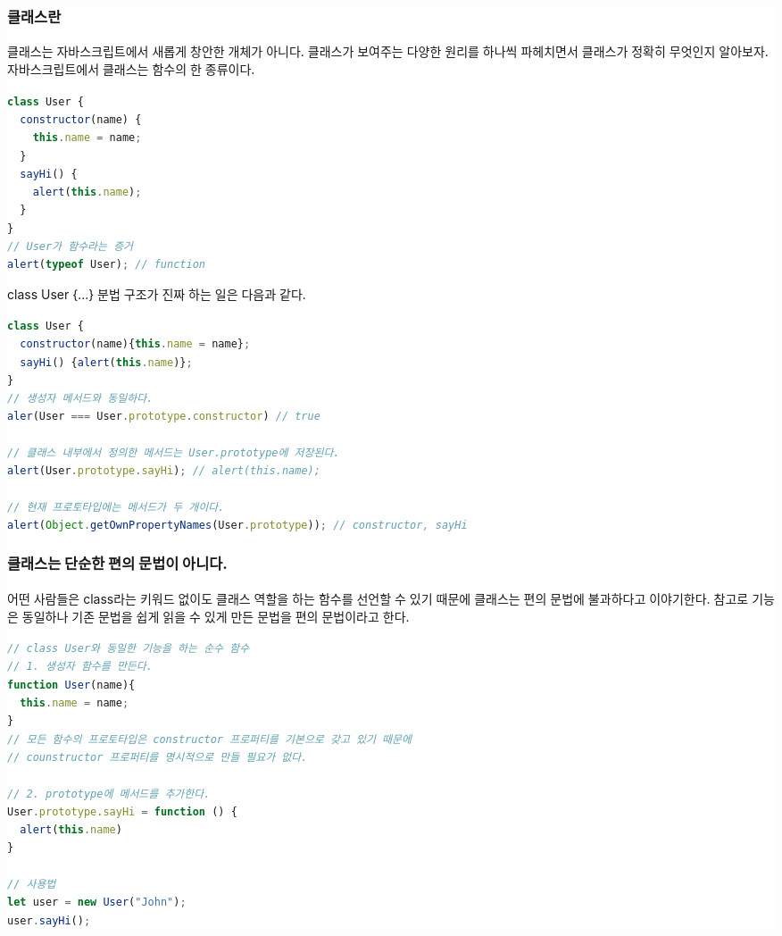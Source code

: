 ### 클래스란
클래스는 자바스크립트에서 새롭게 창안한 개체가 아니다.
클래스가 보여주는 다양한 원리를 하나씩 파헤치면서 클래스가 정확히 무엇인지 알아보자.
자바스크립트에서 클래스는 함수의 한 종류이다.

```jsx
class User {
  constructor(name) {
    this.name = name;
  }
  sayHi() {
    alert(this.name);
  }
}
// User가 함수라는 증거
alert(typeof User); // function
```

class User {...} 분법 구조가 진짜 하는 일은 다음과 같다.

```jsx
class User {
  constructor(name){this.name = name};
  sayHi() {alert(this.name)};
}
// 생성자 메서드와 동일하다.
aler(User === User.prototype.constructor) // true

// 클래스 내부에서 정의한 메서드는 User.prototype에 저장된다.
alert(User.prototype.sayHi); // alert(this.name);

// 현재 프로토타입에는 메서드가 두 개이다.
alert(Object.getOwnPropertyNames(User.prototype)); // constructor, sayHi
```

### 클래스는 단순한 편의 문법이 아니다.
어떤 사람들은 class라는 키워드 없이도 클래스 역할을 하는 함수를 선언할 수 있기 때문에 
클래스는 편의 문법에 불과하다고 이야기한다.
참고로 기능은 동일하나 기존 문법을 쉽게 읽을 수 있게 만든 문법을 편의 문법이라고 한다. 

```jsx
// class User와 동일한 기능을 하는 순수 함수
// 1. 생성자 함수를 만든다.
function User(name){
  this.name = name;
}
// 모든 함수의 프로토타입은 constructor 프로퍼티를 기본으로 갖고 있기 때문에
// counstructor 프로퍼티를 명시적으로 만들 필요가 없다.

// 2. prototype에 메서드를 추가한다.
User.prototype.sayHi = function () {
  alert(this.name)
}

// 사용법
let user = new User("John");
user.sayHi();
```
